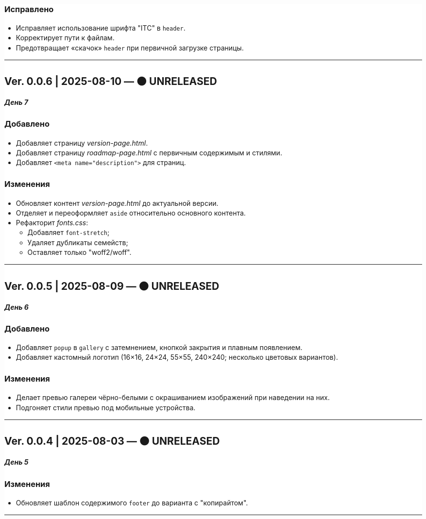 ### Исправлено

- Исправляет использование шрифта "ITC" в `header`.
- Корректирует пути к файлам.
- Предотвращает «скачок» `header` при первичной загрузке страницы.

---

## Ver. 0.0.6 | 2025-08-10 — 🟠 UNRELEASED

***День 7***

### Добавлено

- Добавляет страницу *version-page.html*.
- Добавляет страницу *roadmap-page.html* с первичным содержимым и стилями.
- Добавляет `<meta name="description">` для страниц.

### Изменения

- Обновляет контент *version-page.html* до актуальной версии.
- Отделяет и переоформляет `aside` относительно основного контента.
- Рефакторит *fonts.css*: 
	- Добавляет `font-stretch`; 
	- Удаляет дубликаты семейств;
	- Оставляет только "woff2/woff".

---

## Ver. 0.0.5 | 2025-08-09 — 🟠 UNRELEASED

***День 6***

### Добавлено

- Добавляет `popup` в `gallery` с затемнением, кнопкой закрытия и плавным появлением.
- Добавляет кастомный логотип (16×16, 24×24, 55×55, 240×240; несколько цветовых вариантов).

### Изменения

- Делает превью галереи чёрно-белыми с окрашиванием изображений при наведении на них.
- Подгоняет стили превью под мобильные устройства.

---

## Ver. 0.0.4 | 2025-08-03 — 🟠 UNRELEASED

***День 5***

### Изменения

- Обновляет шаблон содержимого `footer` до варианта с "копирайтом".

---